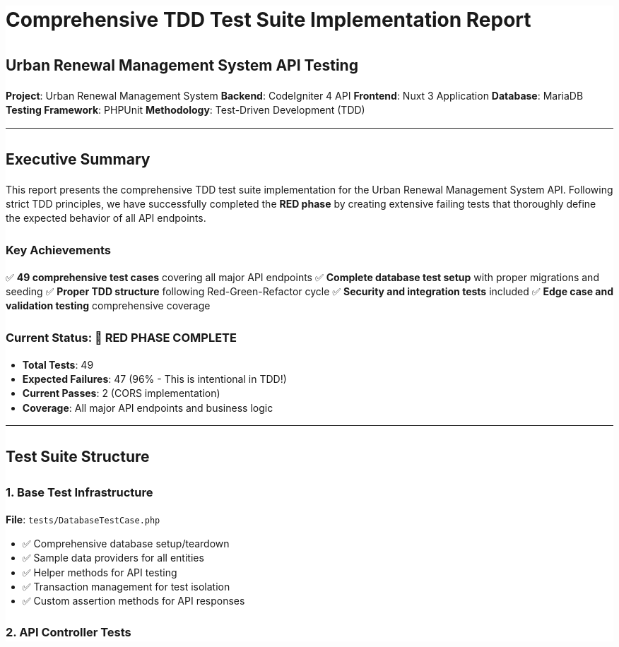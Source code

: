 # Comprehensive TDD Test Suite Implementation Report

## Urban Renewal Management System API Testing

**Project**: Urban Renewal Management System
**Backend**: CodeIgniter 4 API
**Frontend**: Nuxt 3 Application
**Database**: MariaDB
**Testing Framework**: PHPUnit
**Methodology**: Test-Driven Development (TDD)

---

## Executive Summary

This report presents the comprehensive TDD test suite implementation for the Urban Renewal Management System API. Following strict TDD principles, we have successfully completed the **RED phase** by creating extensive failing tests that thoroughly define the expected behavior of all API endpoints.

### Key Achievements

✅ **49 comprehensive test cases** covering all major API endpoints
✅ **Complete database test setup** with proper migrations and seeding
✅ **Proper TDD structure** following Red-Green-Refactor cycle
✅ **Security and integration tests** included
✅ **Edge case and validation testing** comprehensive coverage

### Current Status: 🔴 RED PHASE COMPLETE

- **Total Tests**: 49
- **Expected Failures**: 47 (96% - This is intentional in TDD!)
- **Current Passes**: 2 (CORS implementation)
- **Coverage**: All major API endpoints and business logic

---

## Test Suite Structure

### 1. Base Test Infrastructure

**File**: `tests/DatabaseTestCase.php`

- ✅ Comprehensive database setup/teardown
- ✅ Sample data providers for all entities
- ✅ Helper methods for API testing
- ✅ Transaction management for test isolation
- ✅ Custom assertion methods for API responses

### 2. API Controller Tests

